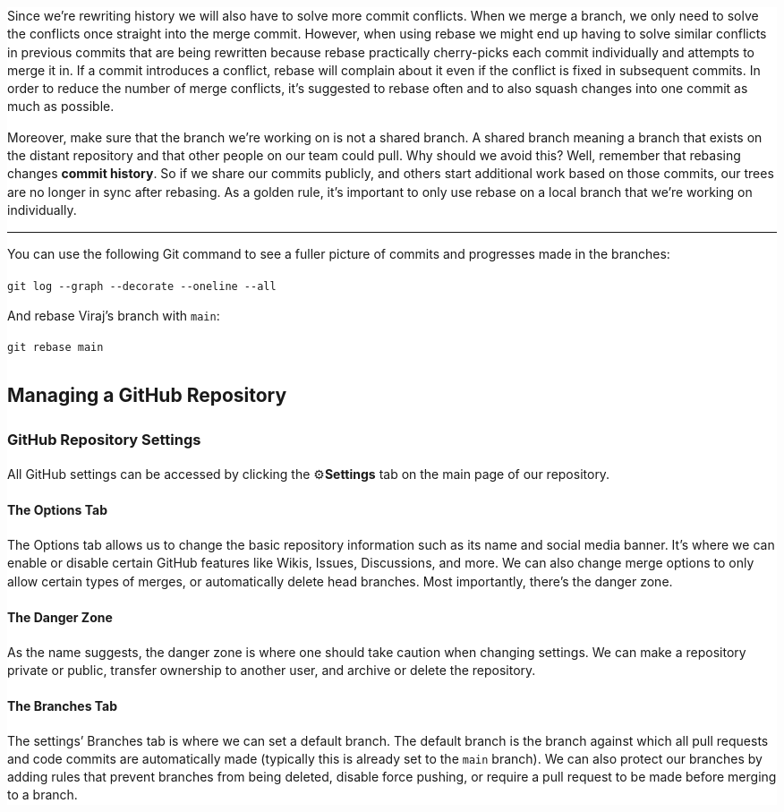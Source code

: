 Since we’re rewriting history we will also have to solve more commit conflicts. When we merge a branch, we only need to solve the conflicts once straight into the merge commit. However, when using rebase we might end up having to solve similar conflicts in previous commits that are being rewritten because rebase practically cherry-picks each commit individually and attempts to merge it in. If a commit introduces a conflict, rebase will complain about it even if the conflict is fixed in subsequent commits. In order to reduce the number of merge conflicts, it’s suggested to rebase often and to also squash changes into one commit as much as possible.

Moreover, make sure that the branch we’re working on is not a shared branch. A shared branch meaning a branch that exists on the distant repository and that other people on our team could pull. Why should we avoid this? Well, remember that rebasing changes **commit history**. So if we share our commits publicly, and others start additional work based on those commits, our trees are no longer in sync after rebasing. As a golden rule, it’s important to only use rebase on a local branch that we’re working on individually.

---

You can use the following Git command to see a fuller picture of commits and progresses made in the branches:

```shell
git log --graph --decorate --oneline --all
```

And rebase Viraj’s branch with `main`:

```shell
git rebase main
```


## Managing a GitHub Repository

### GitHub Repository Settings
All GitHub settings can be accessed by clicking the ⚙️**Settings** tab on the main page of our repository.

#### The Options Tab
The Options tab allows us to change the basic repository information such as its name and social media banner. It’s where we can enable or disable certain GitHub features like Wikis, Issues, Discussions, and more. We can also change merge options to only allow certain types of merges, or automatically delete head branches. Most importantly, there’s the danger zone.

#### The Danger Zone
As the name suggests, the danger zone is where one should take caution when changing settings. We can make a repository private or public, transfer ownership to another user, and archive or delete the repository.

#### The Branches Tab
The settings’ Branches tab is where we can set a default branch. The default branch is the branch against which all pull requests and code commits are automatically made (typically this is already set to the `main` branch). We can also protect our branches by adding rules that prevent branches from being deleted, disable force pushing, or require a pull request to be made before merging to a branch.
